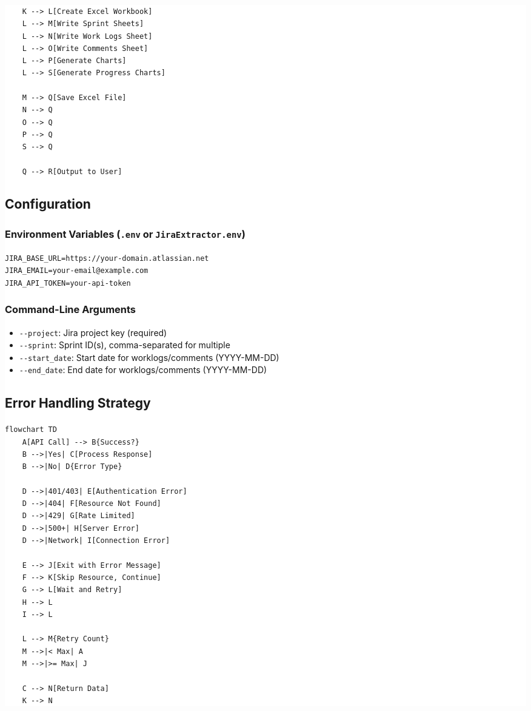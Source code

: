 ```mermaid
    K --> L[Create Excel Workbook]
    L --> M[Write Sprint Sheets]
    L --> N[Write Work Logs Sheet]
    L --> O[Write Comments Sheet]
    L --> P[Generate Charts]
    L --> S[Generate Progress Charts]
    
    M --> Q[Save Excel File]
    N --> Q
    O --> Q
    P --> Q
    S --> Q
    
    Q --> R[Output to User]
```

## Configuration

### Environment Variables (`.env` or `JiraExtractor.env`)
```
JIRA_BASE_URL=https://your-domain.atlassian.net
JIRA_EMAIL=your-email@example.com
JIRA_API_TOKEN=your-api-token
```

### Command-Line Arguments
- `--project`: Jira project key (required)
- `--sprint`: Sprint ID(s), comma-separated for multiple
- `--start_date`: Start date for worklogs/comments (YYYY-MM-DD)
- `--end_date`: End date for worklogs/comments (YYYY-MM-DD)

## Error Handling Strategy

```mermaid
flowchart TD
    A[API Call] --> B{Success?}
    B -->|Yes| C[Process Response]
    B -->|No| D{Error Type}
    
    D -->|401/403| E[Authentication Error]
    D -->|404| F[Resource Not Found]
    D -->|429| G[Rate Limited]
    D -->|500+| H[Server Error]
    D -->|Network| I[Connection Error]
    
    E --> J[Exit with Error Message]
    F --> K[Skip Resource, Continue]
    G --> L[Wait and Retry]
    H --> L
    I --> L
    
    L --> M{Retry Count}
    M -->|< Max| A
    M -->|>= Max| J
    
    C --> N[Return Data]
    K --> N
```
